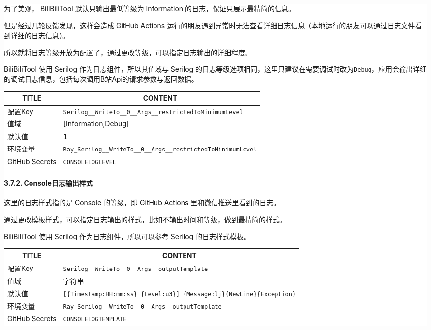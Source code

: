 为了美观， BiliBiliTool 默认只输出最低等级为 Information 的日志，保证只展示最精简的信息。

但是经过几轮反馈发现，这样会造成 GitHub Actions 运行的朋友遇到异常时无法查看详细日志信息（本地运行的朋友可以通过日志文件看到详细的日志信息）。

所以就将日志等级开放为配置了，通过更改等级，可以指定日志输出的详细程度。

BiliBiliTool 使用 Serilog 作为日志组件，所以其值域与 Serilog 的日志等级选项相同，这里只建议在需要调试时改为`Debug`，应用会输出详细的调试日志信息，包括每次调用B站Api的请求参数与返回数据。

|   TITLE   | CONTENT   |
| ---------- | -------------- |
| 配置Key | `Serilog__WriteTo__0__Args__restrictedToMinimumLevel` |
| 值域   | [Information,Debug] |
| 默认值   | 1 |
| 环境变量   | `Ray_Serilog__WriteTo__0__Args__restrictedToMinimumLevel` |
| GitHub Secrets  | `CONSOLELOGLEVEL` |

<a id="markdown-372-console日志输出样式" name="372-console日志输出样式"></a>
#### 3.7.2. Console日志输出样式
这里的日志样式指的是 Console 的等级，即 GitHub Actions 里和微信推送里看到的日志。

通过更改模板样式，可以指定日志输出的样式，比如不输出时间和等级，做到最精简的样式。

BiliBiliTool 使用 Serilog 作为日志组件，所以可以参考 Serilog 的日志样式模板。


|   TITLE   | CONTENT   |
| ---------- | -------------- |
| 配置Key | `Serilog__WriteTo__0__Args__outputTemplate` |
| 值域   | 字符串 |
| 默认值   | `[{Timestamp:HH:mm:ss} {Level:u3}] {Message:lj}{NewLine}{Exception}` |
| 环境变量   | `Ray_Serilog__WriteTo__0__Args__outputTemplate` |
| GitHub Secrets  | `CONSOLELOGTEMPLATE` |

